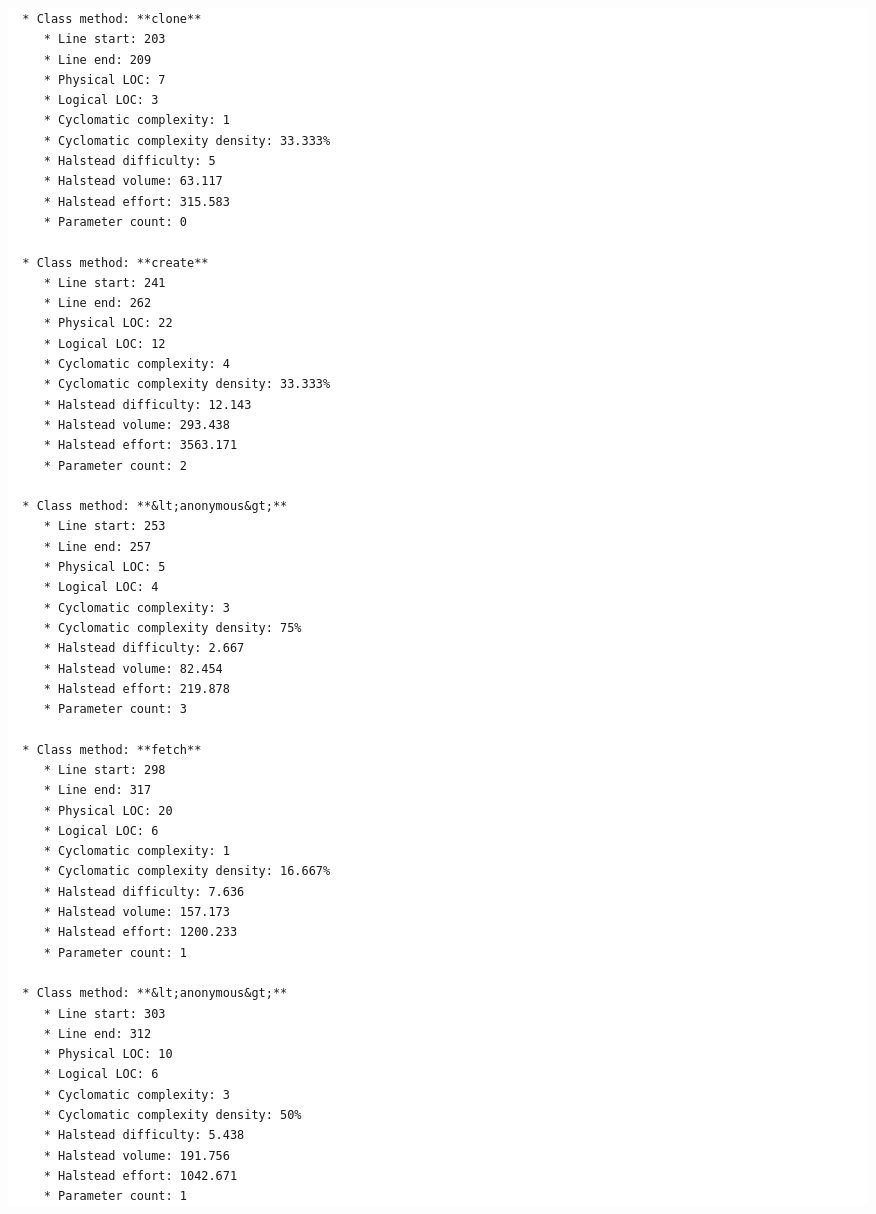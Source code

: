      * Class method: **clone**
         * Line start: 203
         * Line end: 209
         * Physical LOC: 7
         * Logical LOC: 3
         * Cyclomatic complexity: 1
         * Cyclomatic complexity density: 33.333%
         * Halstead difficulty: 5
         * Halstead volume: 63.117
         * Halstead effort: 315.583
         * Parameter count: 0
      
      * Class method: **create**
         * Line start: 241
         * Line end: 262
         * Physical LOC: 22
         * Logical LOC: 12
         * Cyclomatic complexity: 4
         * Cyclomatic complexity density: 33.333%
         * Halstead difficulty: 12.143
         * Halstead volume: 293.438
         * Halstead effort: 3563.171
         * Parameter count: 2
      
      * Class method: **&lt;anonymous&gt;**
         * Line start: 253
         * Line end: 257
         * Physical LOC: 5
         * Logical LOC: 4
         * Cyclomatic complexity: 3
         * Cyclomatic complexity density: 75%
         * Halstead difficulty: 2.667
         * Halstead volume: 82.454
         * Halstead effort: 219.878
         * Parameter count: 3
      
      * Class method: **fetch**
         * Line start: 298
         * Line end: 317
         * Physical LOC: 20
         * Logical LOC: 6
         * Cyclomatic complexity: 1
         * Cyclomatic complexity density: 16.667%
         * Halstead difficulty: 7.636
         * Halstead volume: 157.173
         * Halstead effort: 1200.233
         * Parameter count: 1
      
      * Class method: **&lt;anonymous&gt;**
         * Line start: 303
         * Line end: 312
         * Physical LOC: 10
         * Logical LOC: 6
         * Cyclomatic complexity: 3
         * Cyclomatic complexity density: 50%
         * Halstead difficulty: 5.438
         * Halstead volume: 191.756
         * Halstead effort: 1042.671
         * Parameter count: 1
      